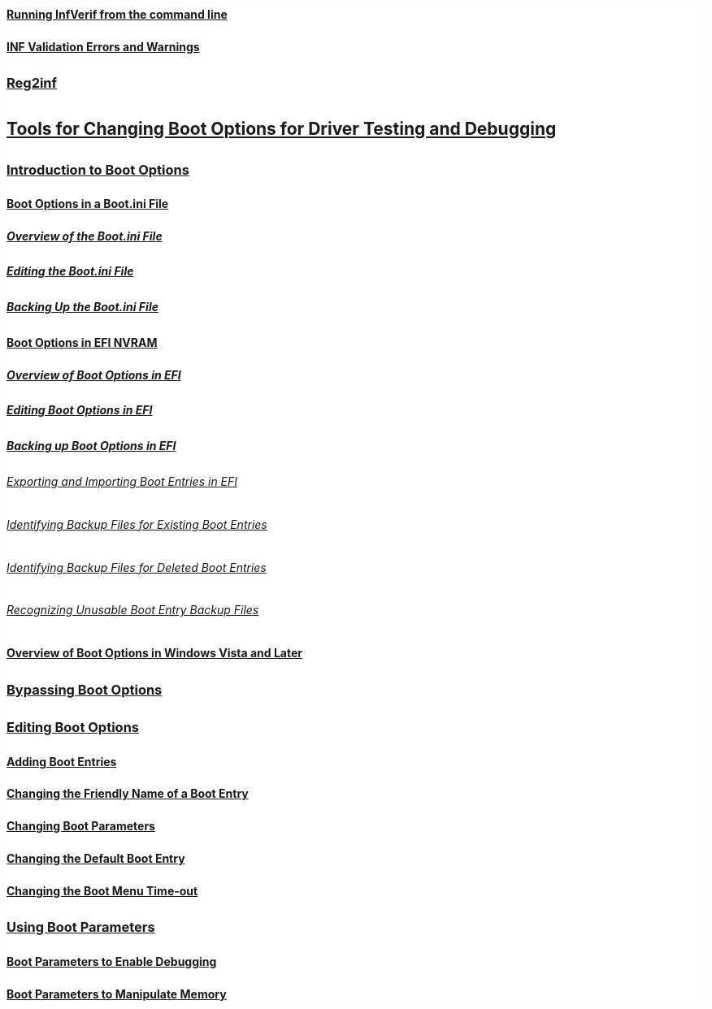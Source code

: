 #### [Running InfVerif from the command line](running-infverif-from-the-command-line.md)
#### [INF Validation Errors and Warnings](inf-validation-errors-and-warnings.md)
### [Reg2inf](reg2inf.md)
## [Tools for Changing Boot Options for Driver Testing and Debugging](boot-options-for-driver-testing-and-debugging.md)
### [Introduction to Boot Options](introduction-to-boot-options.md)
#### [Boot Options in a Boot.ini File](boot-options-in-a-boot-ini-file.md)
##### [Overview of the Boot.ini File](overview-of-the-boot-ini-file.md)
##### [Editing the Boot.ini File](editing-the-boot-ini-file.md)
##### [Backing Up the Boot.ini File](backing-up-the-boot-ini-file.md)
#### [Boot Options in EFI NVRAM](boot-options-in-efi-nvram.md)
##### [Overview of Boot Options in EFI](overview-of-boot-options-in-efi.md)
##### [Editing Boot Options in EFI](editing-boot-options-in-efi.md)
##### [Backing up Boot Options in EFI](backing-up-boot-options-in-efi.md)
###### [Exporting and Importing Boot Entries in EFI](exporting-and-importing-boot-entries-in-efi.md)
###### [Identifying Backup Files for Existing Boot Entries](identifying-backup-files-for-existing-boot-entries.md)
###### [Identifying Backup Files for Deleted Boot Entries](identifying-backup-files-for-deleted-boot-entries.md)
###### [Recognizing Unusable Boot Entry Backup Files](recognizing-unusable-boot-entry-backup-files.md)
#### [Overview of Boot Options in Windows Vista and Later](boot-options-in-windows.md)
### [Bypassing Boot Options](bypassing-boot-options.md)
### [Editing Boot Options](editing-boot-options.md)
#### [Adding Boot Entries](adding-boot-entries.md)
#### [Changing the Friendly Name of a Boot Entry](changing-the-friendly-name-of-a-boot-entry.md)
#### [Changing Boot Parameters](changing-boot-parameters.md)
#### [Changing the Default Boot Entry](changing-the-default-boot-entry.md)
#### [Changing the Boot Menu Time-out](changing-the-boot-menu-time-out.md)
### [Using Boot Parameters](using-boot-parameters.md)
#### [Boot Parameters to Enable Debugging](boot-parameters-to-enable-debugging.md)
#### [Boot Parameters to Manipulate Memory](boot-parameters-to-manipulate-memory.md)